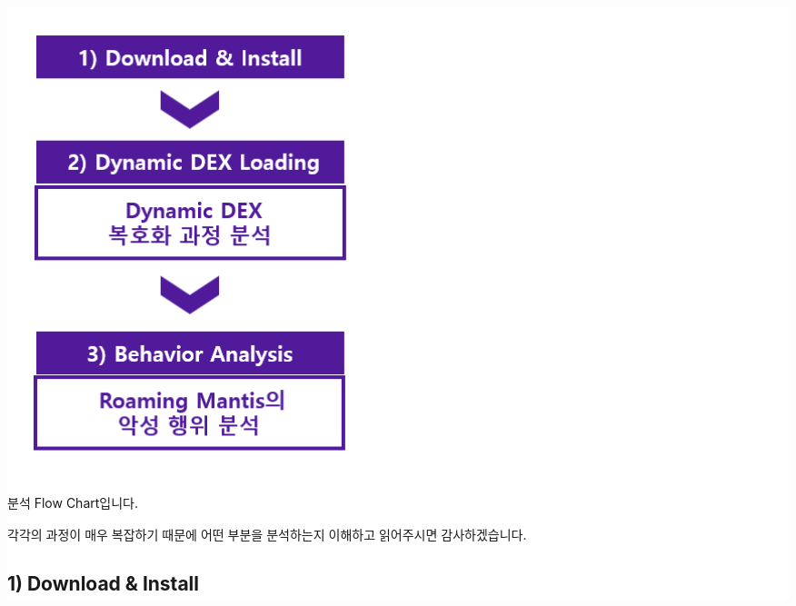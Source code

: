 ![2.png](/assets/2023-11-15-Android-malware-사마귀-해부학/2.png)

분석 Flow Chart입니다.

각각의 과정이 매우 복잡하기 때문에 어떤 부분을 분석하는지 이해하고 읽어주시면 감사하겠습니다.

## 1) Download & Install
